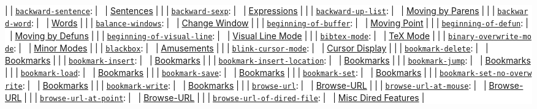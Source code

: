 |     | [`backward-sentence`](/docs/emacs/index-backward_002dsentence):                                                                                 |   | [Sentences](/docs/emacs/Sentences)                                         |
|     | [`backward-sexp`](/docs/emacs/index-backward_002dsexp):                                                                                         |   | [Expressions](/docs/emacs/Expressions)                                     |
|     | [`backward-up-list`](/docs/emacs/index-backward_002dup_002dlist):                                                                               |   | [Moving by Parens](/docs/emacs/Moving-by-Parens)                           |
|     | [`backward-word`](/docs/emacs/index-backward_002dword):                                                                                         |   | [Words](/docs/emacs/Words)                                                 |
|     | [`balance-windows`](/docs/emacs/index-balance_002dwindows):                                                                                     |   | [Change Window](/docs/emacs/Change-Window)                                 |
|     | [`beginning-of-buffer`](/docs/emacs/index-beginning_002dof_002dbuffer):                                                                         |   | [Moving Point](/docs/emacs/Moving-Point)                                   |
|     | [`beginning-of-defun`](/docs/emacs/index-beginning_002dof_002ddefun):                                                                           |   | [Moving by Defuns](/docs/emacs/Moving-by-Defuns)                           |
|     | [`beginning-of-visual-line`](/docs/emacs/index-beginning_002dof_002dvisual_002dline):                                                           |   | [Visual Line Mode](/docs/emacs/Visual-Line-Mode)                           |
|     | [`bibtex-mode`](/docs/emacs/index-bibtex_002dmode):                                                                                             |   | [TeX Mode](/docs/emacs/TeX-Mode)                                           |
|     | [`binary-overwrite-mode`](/docs/emacs/index-binary_002doverwrite_002dmode):                                                                     |   | [Minor Modes](/docs/emacs/Minor-Modes)                                     |
|     | [`blackbox`](/docs/emacs/index-blackbox):                                                                                                       |   | [Amusements](/docs/emacs/Amusements)                                       |
|     | [`blink-cursor-mode`](/docs/emacs/index-blink_002dcursor_002dmode):                                                                             |   | [Cursor Display](/docs/emacs/Cursor-Display)                               |
|     | [`bookmark-delete`](/docs/emacs/index-bookmark_002ddelete):                                                                                     |   | [Bookmarks](/docs/emacs/Bookmarks)                                         |
|     | [`bookmark-insert`](/docs/emacs/index-bookmark_002dinsert):                                                                                     |   | [Bookmarks](/docs/emacs/Bookmarks)                                         |
|     | [`bookmark-insert-location`](/docs/emacs/index-bookmark_002dinsert_002dlocation):                                                               |   | [Bookmarks](/docs/emacs/Bookmarks)                                         |
|     | [`bookmark-jump`](/docs/emacs/index-bookmark_002djump):                                                                                         |   | [Bookmarks](/docs/emacs/Bookmarks)                                         |
|     | [`bookmark-load`](/docs/emacs/index-bookmark_002dload):                                                                                         |   | [Bookmarks](/docs/emacs/Bookmarks)                                         |
|     | [`bookmark-save`](/docs/emacs/index-bookmark_002dsave):                                                                                         |   | [Bookmarks](/docs/emacs/Bookmarks)                                         |
|     | [`bookmark-set`](/docs/emacs/index-bookmark_002dset):                                                                                           |   | [Bookmarks](/docs/emacs/Bookmarks)                                         |
|     | [`bookmark-set-no-overwrite`](/docs/emacs/index-bookmark_002dset_002dno_002doverwrite):                                                         |   | [Bookmarks](/docs/emacs/Bookmarks)                                         |
|     | [`bookmark-write`](/docs/emacs/index-bookmark_002dwrite):                                                                                       |   | [Bookmarks](/docs/emacs/Bookmarks)                                         |
|     | [`browse-url`](/docs/emacs/index-browse_002durl):                                                                                               |   | [Browse-URL](/docs/emacs/Browse_002dURL)                                   |
|     | [`browse-url-at-mouse`](/docs/emacs/index-browse_002durl_002dat_002dmouse):                                                                     |   | [Browse-URL](/docs/emacs/Browse_002dURL)                                   |
|     | [`browse-url-at-point`](/docs/emacs/index-browse_002durl_002dat_002dpoint):                                                                     |   | [Browse-URL](/docs/emacs/Browse_002dURL)                                   |
|     | [`browse-url-of-dired-file`](/docs/emacs/index-browse_002durl_002dof_002ddired_002dfile):                                                       |   | [Misc Dired Features](/docs/emacs/Misc-Dired-Features)                     |
